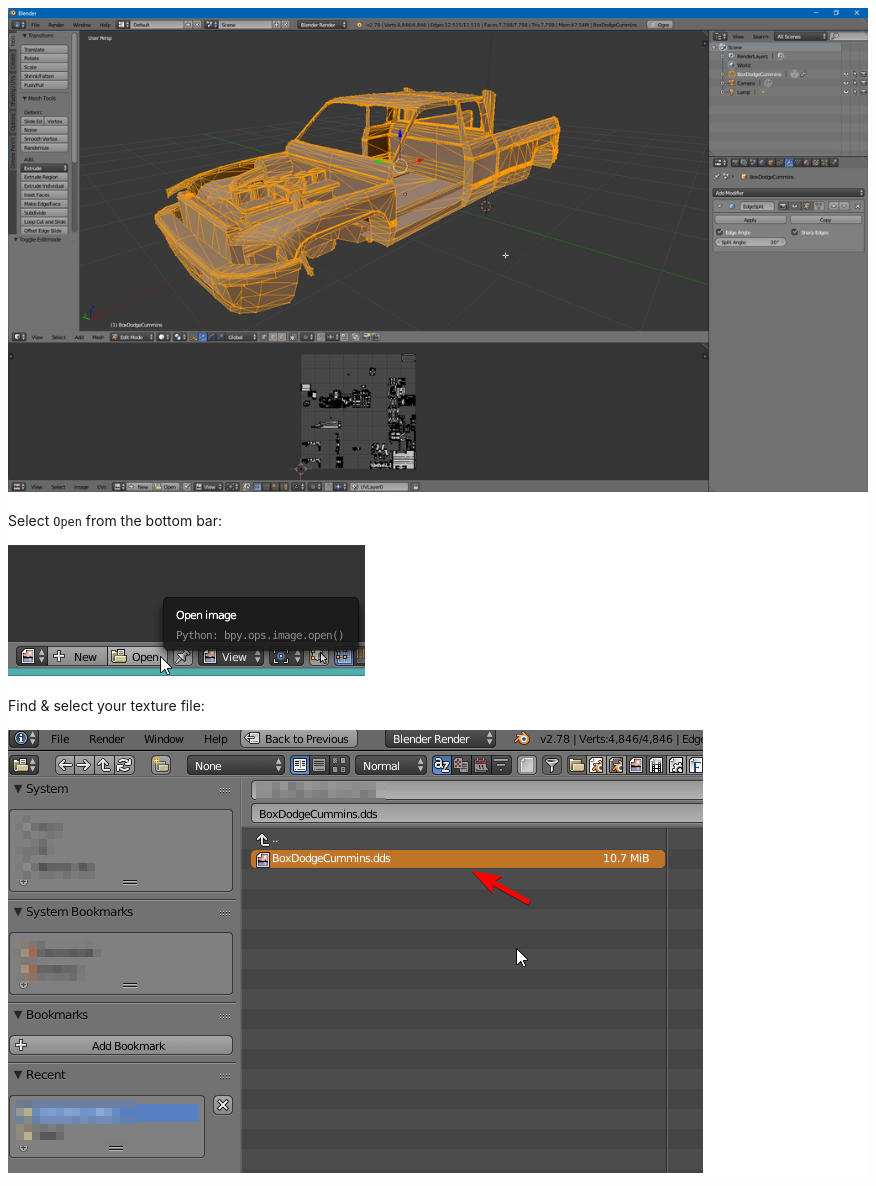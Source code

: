![19](../images/blender-edit-applyingtexture2.png)

Select `Open` from the bottom bar:

![20](../images/blender-edit-applyingtexture3.png)

Find & select your texture file:

![21](../images/blender-edit-applyingtexture4.png)
